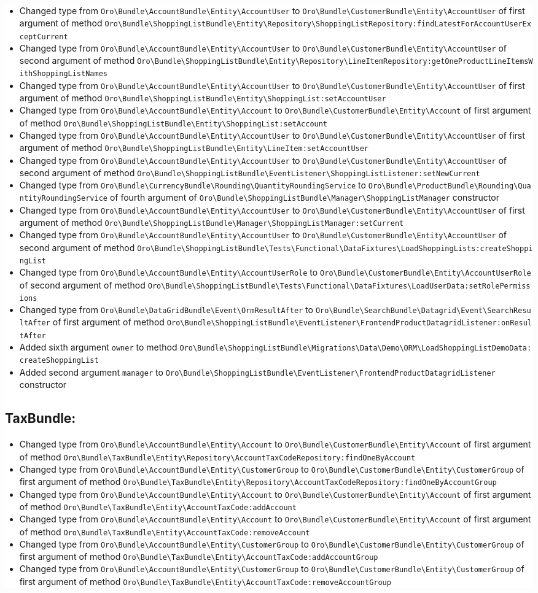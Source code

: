 - Changed type from `Oro\Bundle\AccountBundle\Entity\AccountUser` to `Oro\Bundle\CustomerBundle\Entity\AccountUser` of first argument of method `Oro\Bundle\ShoppingListBundle\Entity\Repository\ShoppingListRepository:findLatestForAccountUserExceptCurrent`
- Changed type from `Oro\Bundle\AccountBundle\Entity\AccountUser` to `Oro\Bundle\CustomerBundle\Entity\AccountUser` of second argument of method `Oro\Bundle\ShoppingListBundle\Entity\Repository\LineItemRepository:getOneProductLineItemsWithShoppingListNames`
- Changed type from `Oro\Bundle\AccountBundle\Entity\AccountUser` to `Oro\Bundle\CustomerBundle\Entity\AccountUser` of first argument of method `Oro\Bundle\ShoppingListBundle\Entity\ShoppingList:setAccountUser`
- Changed type from `Oro\Bundle\AccountBundle\Entity\Account` to `Oro\Bundle\CustomerBundle\Entity\Account` of first argument of method `Oro\Bundle\ShoppingListBundle\Entity\ShoppingList:setAccount`
- Changed type from `Oro\Bundle\AccountBundle\Entity\AccountUser` to `Oro\Bundle\CustomerBundle\Entity\AccountUser` of first argument of method `Oro\Bundle\ShoppingListBundle\Entity\LineItem:setAccountUser`
- Changed type from `Oro\Bundle\AccountBundle\Entity\AccountUser` to `Oro\Bundle\CustomerBundle\Entity\AccountUser` of second argument of method `Oro\Bundle\ShoppingListBundle\EventListener\ShoppingListListener:setNewCurrent`
- Changed type from `Oro\Bundle\CurrencyBundle\Rounding\QuantityRoundingService` to `Oro\Bundle\ProductBundle\Rounding\QuantityRoundingService` of fourth argument of `Oro\Bundle\ShoppingListBundle\Manager\ShoppingListManager` constructor
- Changed type from `Oro\Bundle\AccountBundle\Entity\AccountUser` to `Oro\Bundle\CustomerBundle\Entity\AccountUser` of first argument of method `Oro\Bundle\ShoppingListBundle\Manager\ShoppingListManager:setCurrent`
- Changed type from `Oro\Bundle\AccountBundle\Entity\AccountUser` to `Oro\Bundle\CustomerBundle\Entity\AccountUser` of second argument of method `Oro\Bundle\ShoppingListBundle\Tests\Functional\DataFixtures\LoadShoppingLists:createShoppingList`
- Changed type from `Oro\Bundle\AccountBundle\Entity\AccountUserRole` to `Oro\Bundle\CustomerBundle\Entity\AccountUserRole` of second argument of method `Oro\Bundle\ShoppingListBundle\Tests\Functional\DataFixtures\LoadUserData:setRolePermissions`
- Changed type from `Oro\Bundle\DataGridBundle\Event\OrmResultAfter` to `Oro\Bundle\SearchBundle\Datagrid\Event\SearchResultAfter` of first argument of method `Oro\Bundle\ShoppingListBundle\EventListener\FrontendProductDatagridListener:onResultAfter`
- Added sixth argument `owner` to method `Oro\Bundle\ShoppingListBundle\Migrations\Data\Demo\ORM\LoadShoppingListDemoData:createShoppingList`
- Added second argument `manager` to `Oro\Bundle\ShoppingListBundle\EventListener\FrontendProductDatagridListener` constructor

TaxBundle:
-------------------------
- Changed type from `Oro\Bundle\AccountBundle\Entity\Account` to `Oro\Bundle\CustomerBundle\Entity\Account` of first argument of method `Oro\Bundle\TaxBundle\Entity\Repository\AccountTaxCodeRepository:findOneByAccount`
- Changed type from `Oro\Bundle\AccountBundle\Entity\CustomerGroup` to `Oro\Bundle\CustomerBundle\Entity\CustomerGroup` of first argument of method `Oro\Bundle\TaxBundle\Entity\Repository\AccountTaxCodeRepository:findOneByAccountGroup`
- Changed type from `Oro\Bundle\AccountBundle\Entity\Account` to `Oro\Bundle\CustomerBundle\Entity\Account` of first argument of method `Oro\Bundle\TaxBundle\Entity\AccountTaxCode:addAccount`
- Changed type from `Oro\Bundle\AccountBundle\Entity\Account` to `Oro\Bundle\CustomerBundle\Entity\Account` of first argument of method `Oro\Bundle\TaxBundle\Entity\AccountTaxCode:removeAccount`
- Changed type from `Oro\Bundle\AccountBundle\Entity\CustomerGroup` to `Oro\Bundle\CustomerBundle\Entity\CustomerGroup` of first argument of method `Oro\Bundle\TaxBundle\Entity\AccountTaxCode:addAccountGroup`
- Changed type from `Oro\Bundle\AccountBundle\Entity\CustomerGroup` to `Oro\Bundle\CustomerBundle\Entity\CustomerGroup` of first argument of method `Oro\Bundle\TaxBundle\Entity\AccountTaxCode:removeAccountGroup`
